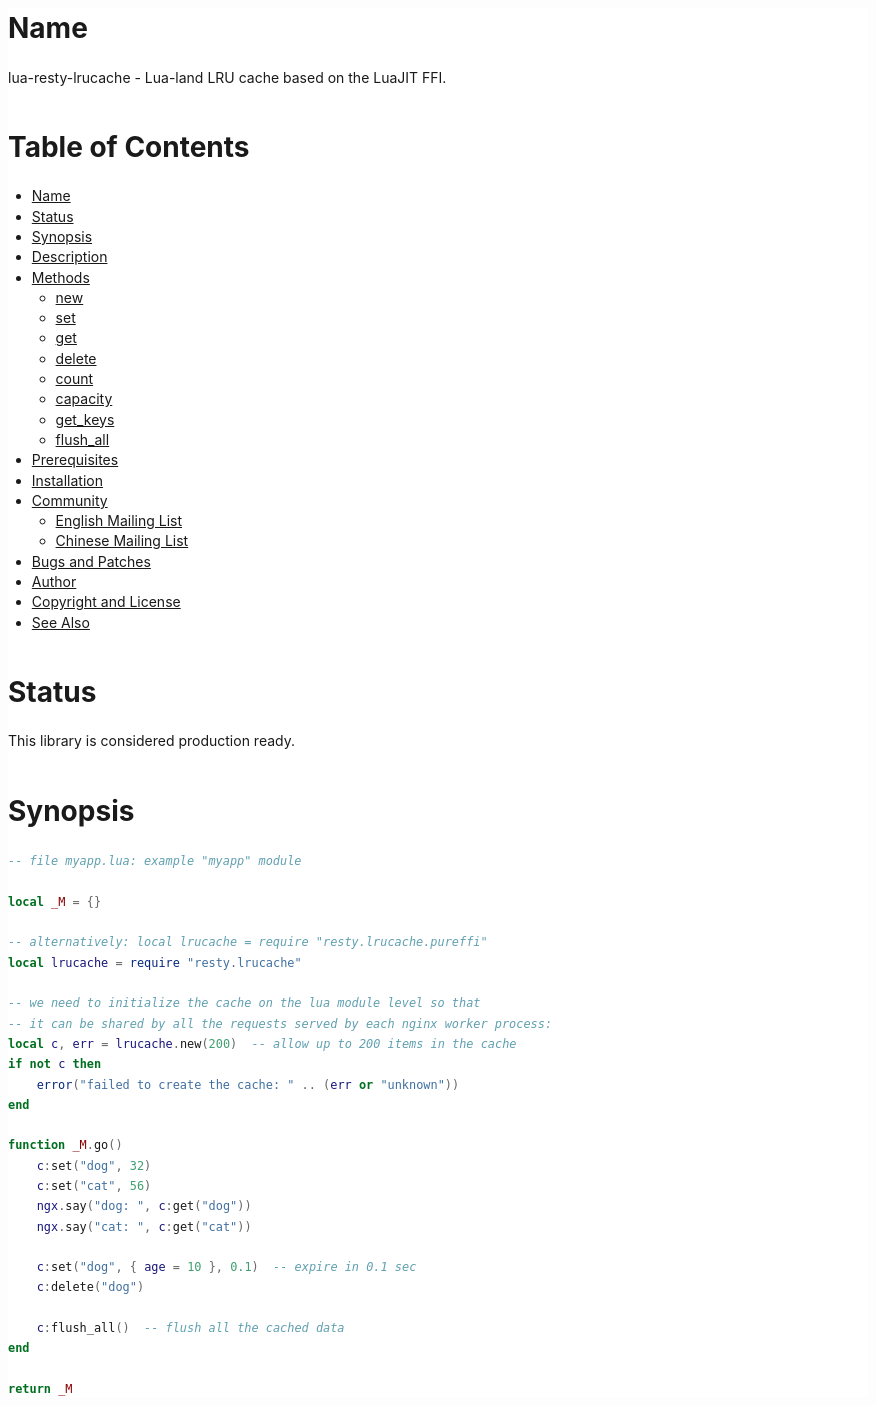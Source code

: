 Name
====

lua-resty-lrucache - Lua-land LRU cache based on the LuaJIT FFI.

Table of Contents
=================

* [Name](#name)
* [Status](#status)
* [Synopsis](#synopsis)
* [Description](#description)
* [Methods](#methods)
    * [new](#new)
    * [set](#set)
    * [get](#get)
    * [delete](#delete)
    * [count](#count)
    * [capacity](#capacity)
    * [get_keys](#get_keys)
    * [flush_all](#flush_all)
* [Prerequisites](#prerequisites)
* [Installation](#installation)
* [Community](#community)
    * [English Mailing List](#english-mailing-list)
    * [Chinese Mailing List](#chinese-mailing-list)
* [Bugs and Patches](#bugs-and-patches)
* [Author](#author)
* [Copyright and License](#copyright-and-license)
* [See Also](#see-also)

Status
======

This library is considered production ready.

Synopsis
========

```lua
-- file myapp.lua: example "myapp" module

local _M = {}

-- alternatively: local lrucache = require "resty.lrucache.pureffi"
local lrucache = require "resty.lrucache"

-- we need to initialize the cache on the lua module level so that
-- it can be shared by all the requests served by each nginx worker process:
local c, err = lrucache.new(200)  -- allow up to 200 items in the cache
if not c then
    error("failed to create the cache: " .. (err or "unknown"))
end

function _M.go()
    c:set("dog", 32)
    c:set("cat", 56)
    ngx.say("dog: ", c:get("dog"))
    ngx.say("cat: ", c:get("cat"))

    c:set("dog", { age = 10 }, 0.1)  -- expire in 0.1 sec
    c:delete("dog")

    c:flush_all()  -- flush all the cached data
end

return _M
```